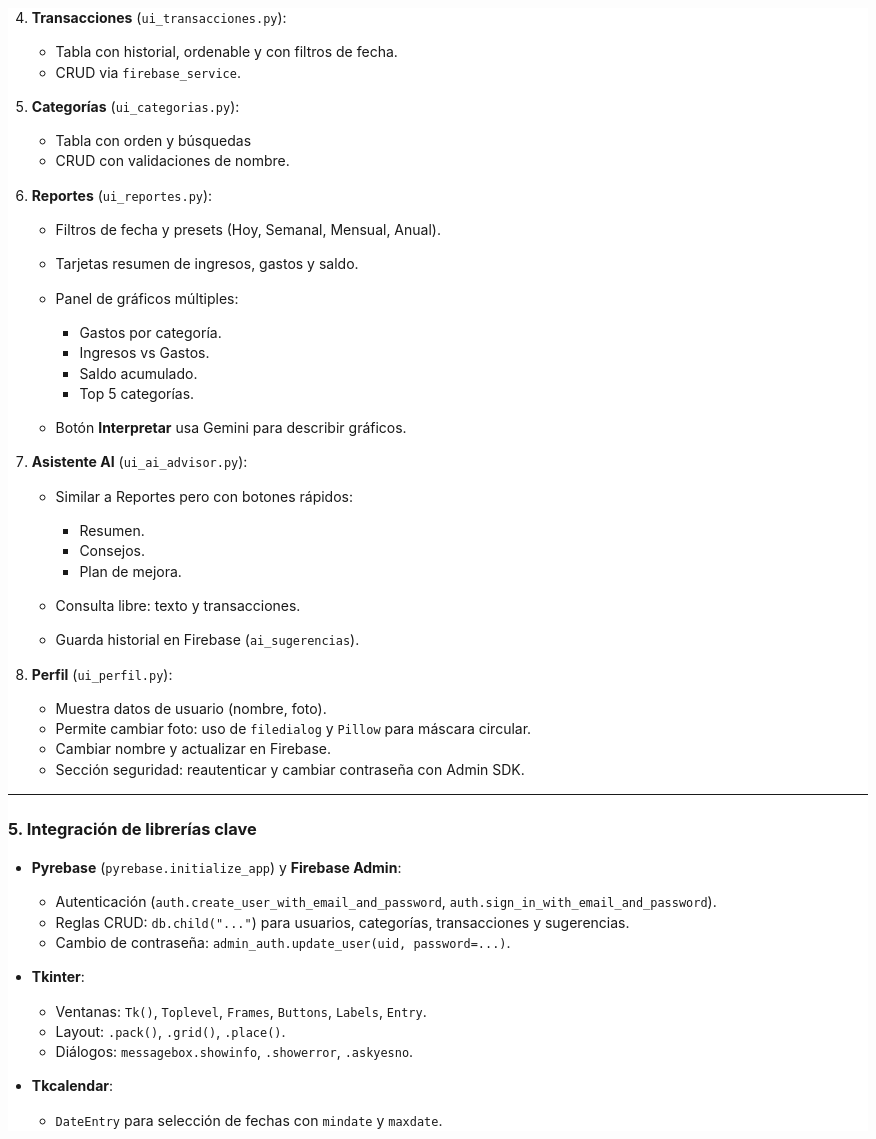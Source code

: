 4. **Transacciones** (`ui_transacciones.py`):

   * Tabla con historial, ordenable y con filtros de fecha.
   * CRUD via `firebase_service`.

5. **Categorías** (`ui_categorias.py`):

   * Tabla con orden y búsquedas
   * CRUD con validaciones de nombre.

6. **Reportes** (`ui_reportes.py`):

   * Filtros de fecha y presets (Hoy, Semanal, Mensual, Anual).
   * Tarjetas resumen de ingresos, gastos y saldo.
   * Panel de gráficos múltiples:

     * Gastos por categoría.
     * Ingresos vs Gastos.
     * Saldo acumulado.
     * Top 5 categorías.
   * Botón **Interpretar** usa Gemini para describir gráficos.

7. **Asistente AI** (`ui_ai_advisor.py`):

   * Similar a Reportes pero con botones rápidos:

     * Resumen.
     * Consejos.
     * Plan de mejora.
   * Consulta libre: texto y transacciones.
   * Guarda historial en Firebase (`ai_sugerencias`).

8. **Perfil** (`ui_perfil.py`):

   * Muestra datos de usuario (nombre, foto).
   * Permite cambiar foto: uso de `filedialog` y `Pillow` para máscara circular.
   * Cambiar nombre y actualizar en Firebase.
   * Sección seguridad: reautenticar y cambiar contraseña con Admin SDK.

---

### 5. Integración de librerías clave

* **Pyrebase** (`pyrebase.initialize_app`) y **Firebase Admin**:

  * Autenticación (`auth.create_user_with_email_and_password`, `auth.sign_in_with_email_and_password`).
  * Reglas CRUD: `db.child("..."`) para usuarios, categorías, transacciones y sugerencias.
  * Cambio de contraseña: `admin_auth.update_user(uid, password=...)`.

* **Tkinter**:

  * Ventanas: `Tk()`, `Toplevel`, `Frames`, `Buttons`, `Labels`, `Entry`.
  * Layout: `.pack()`, `.grid()`, `.place()`.
  * Diálogos: `messagebox.showinfo`, `.showerror`, `.askyesno`.

* **Tkcalendar**:

  * `DateEntry` para selección de fechas con `mindate` y `maxdate`.
